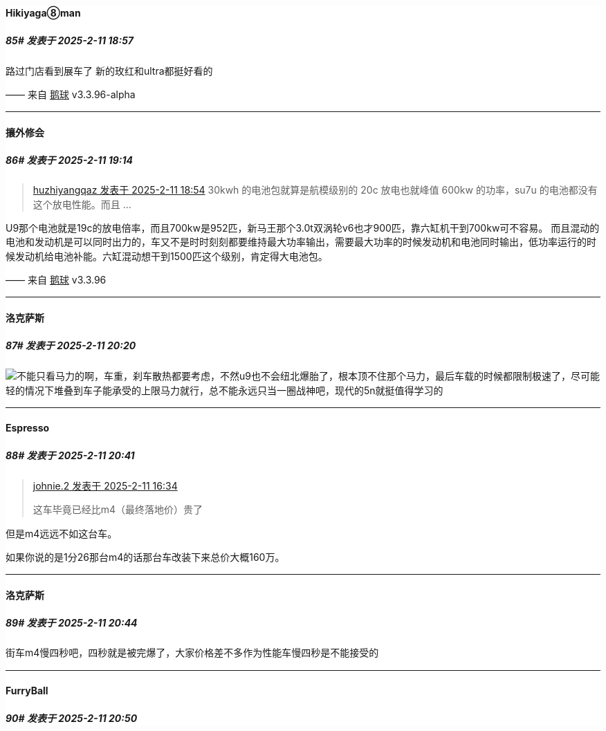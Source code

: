 ####  Hikiyaga⑧man  
##### 85#       发表于 2025-2-11 18:57

路过门店看到展车了 新的玫红和ultra都挺好看的

—— 来自 [鹅球](https://www.pgyer.com/xfPejhuq) v3.3.96-alpha


*****

####  攘外修会  
##### 86#       发表于 2025-2-11 19:14

<blockquote><a href="httphttps://bbs.saraba1st.com/2b/forum.php?mod=redirect&amp;goto=findpost&amp;pid=67397199&amp;ptid=2245863" target="_blank">huzhiyangqaz 发表于 2025-2-11 18:54</a>
30kwh 的电池包就算是航模级别的 20c 放电也就峰值 600kw 的功率，su7u 的电池都没有这个放电性能。而且 ...</blockquote>
U9那个电池就是19c的放电倍率，而且700kw是952匹，新马王那个3.0t双涡轮v6也才900匹，靠六缸机干到700kw可不容易。
而且混动的电池和发动机是可以同时出力的，车又不是时时刻刻都要维持最大功率输出，需要最大功率的时候发动机和电池同时输出，低功率运行的时候发动机给电池补能。六缸混动想干到1500匹这个级别，肯定得大电池包。

—— 来自 [鹅球](https://www.pgyer.com/GcUxKd4w) v3.3.96


*****

####  洛克萨斯  
##### 87#       发表于 2025-2-11 20:20

<img src="https://static.saraba1st.com/image/smiley/face2017/037.png" referrerpolicy="no-referrer">不能只看马力的啊，车重，刹车散热都要考虑，不然u9也不会纽北爆胎了，根本顶不住那个马力，最后车载的时候都限制极速了，尽可能轻的情况下堆叠到车子能承受的上限马力就行，总不能永远只当一圈战神吧，现代的5n就挺值得学习的


*****

####  Espresso  
##### 88#       发表于 2025-2-11 20:41

<blockquote><a href="httphttps://bbs.saraba1st.com/2b/forum.php?mod=redirect&amp;goto=findpost&amp;pid=67396266&amp;ptid=2245863" target="_blank">johnie.2 发表于 2025-2-11 16:34</a>

这车毕竟已经比m4（最终落地价）贵了</blockquote>
但是m4远远不如这台车。

如果你说的是1分26那台m4的话那台车改装下来总价大概160万。

*****

####  洛克萨斯  
##### 89#       发表于 2025-2-11 20:44

街车m4慢四秒吧，四秒就是被完爆了，大家价格差不多作为性能车慢四秒是不能接受的


*****

####  FurryBall  
##### 90#       发表于 2025-2-11 20:50
